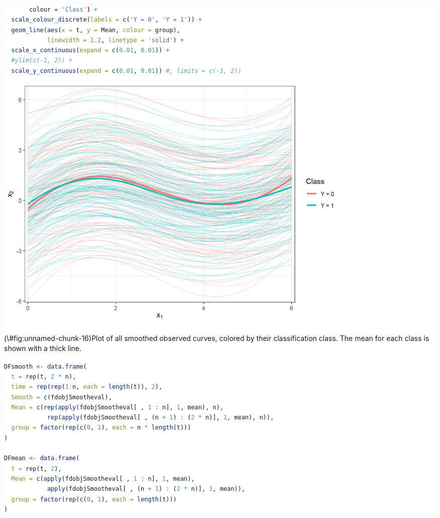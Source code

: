 ``` r
       colour = 'Class') +
  scale_colour_discrete(labels = c('Y = 0', 'Y = 1')) + 
  geom_line(aes(x = t, y = Mean, colour = group), 
            linewidth = 1.2, linetype = 'solid') + 
  scale_x_continuous(expand = c(0.01, 0.01)) + 
  #ylim(c(-1, 2)) + 
  scale_y_continuous(expand = c(0.01, 0.01)) #, limits = c(-1, 2))
```

<div class="figure">
<img src="05-Simulace_deriv2_files/figure-html/unnamed-chunk-16-1.png" alt="Plot of all smoothed observed curves, colored by their classification class. The mean for each class is shown with a thick line." width="672" />
<p class="caption">(\#fig:unnamed-chunk-16)Plot of all smoothed observed curves, colored by their classification class. The mean for each class is shown with a thick line.</p>
</div>


``` r
DFsmooth <- data.frame(
  t = rep(t, 2 * n),
  time = rep(rep(1:n, each = length(t)), 2),
  Smooth = c(fdobjSmootheval),
  Mean = c(rep(apply(fdobjSmootheval[ , 1 : n], 1, mean), n),
            rep(apply(fdobjSmootheval[ , (n + 1) : (2 * n)], 1, mean), n)),
  group = factor(rep(c(0, 1), each = n * length(t)))
)

DFmean <- data.frame(
  t = rep(t, 2),
  Mean = c(apply(fdobjSmootheval[ , 1 : n], 1, mean), 
            apply(fdobjSmootheval[ , (n + 1) : (2 * n)], 1, mean)),
  group = factor(rep(c(0, 1), each = length(t)))
)

```